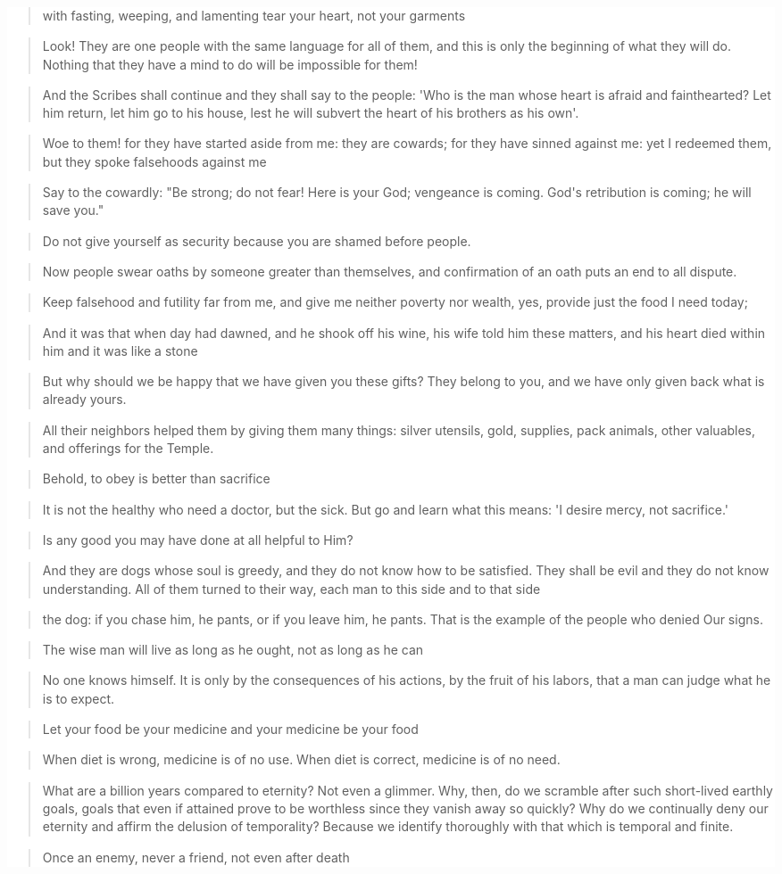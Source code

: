 >with fasting, weeping, and lamenting tear your heart, not your garments

>Look! They are one people with the same language for all of them, and this is only the beginning of what they will do. Nothing that they have a mind to do will be impossible for them!

>And the Scribes shall continue and they shall say to the people: 'Who is the man whose heart is afraid and fainthearted? Let him return, let him go to his house, lest he will subvert the heart of his brothers as his own'.

>Woe to them! for they have started aside from me: they are cowards; for they have sinned against me: yet I redeemed them, but they spoke falsehoods against me

>Say to the cowardly: "Be strong; do not fear! Here is your God; vengeance is coming. God's retribution is coming; he will save you."

>Do not give yourself as security because you are shamed before people.

>Now people swear oaths by someone greater than themselves, and confirmation of an oath puts an end to all dispute.

>Keep falsehood and futility far from me, and give me neither poverty nor wealth, yes, provide just the food I need today;

>And it was that when day had dawned, and he shook off his wine, his wife told him these matters, and his heart died within him and it was like a stone

>But why should we be happy that we have given you these gifts? They belong to you, and we have only given back what is already yours.

>All their neighbors helped them by giving them many things: silver utensils, gold, supplies, pack animals, other valuables, and offerings for the Temple.

>Behold, to obey is better than sacrifice
 
>It is not the healthy who need a doctor, but the sick. But go and learn what this means: 'I desire mercy, not sacrifice.'

>Is any good you may have done at all helpful to Him?

>And they are dogs whose soul is greedy, and they do not know how to be satisfied. They shall be evil and they do not know understanding. All of them turned to their way, each man to this side and to that side

>the dog: if you chase him, he pants, or if you leave him, he pants. That is the example of the people who denied Our signs.

>The wise man will live as long as he ought, not as long as he can

>No one knows himself. It is only by the consequences of his actions, by the fruit of his labors, that a man can judge what he is to expect.

>Let your food be your medicine and your medicine be your food

>When diet is wrong, medicine is of no use. When diet is correct, medicine is of no need.

>What are a billion years compared to eternity? Not even a glimmer. Why, then, do we scramble after such short-lived earthly goals, goals that even if attained prove to be worthless since they vanish away so quickly? Why do we continually deny our eternity and affirm the delusion of temporality? Because we identify thoroughly with that which is temporal and finite.

>Once an enemy, never a friend, not even after death
